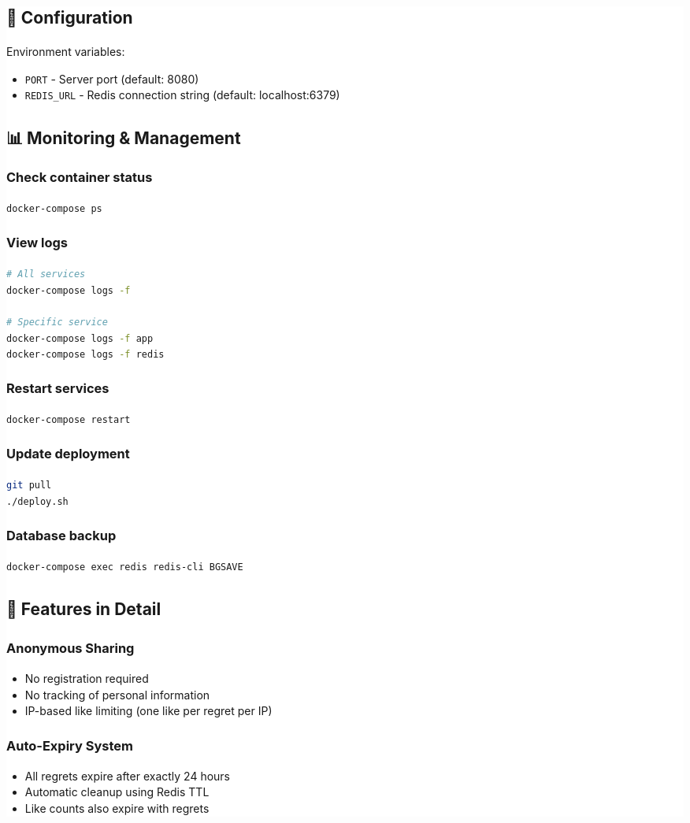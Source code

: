 ## 🔧 Configuration

Environment variables:
- `PORT` - Server port (default: 8080)
- `REDIS_URL` - Redis connection string (default: localhost:6379)

## 📊 Monitoring & Management

### Check container status
```bash
docker-compose ps
```

### View logs
```bash
# All services
docker-compose logs -f

# Specific service
docker-compose logs -f app
docker-compose logs -f redis
```

### Restart services
```bash
docker-compose restart
```

### Update deployment
```bash
git pull
./deploy.sh
```

### Database backup
```bash
docker-compose exec redis redis-cli BGSAVE
```

## 🎨 Features in Detail

### Anonymous Sharing
- No registration required
- No tracking of personal information
- IP-based like limiting (one like per regret per IP)

### Auto-Expiry System
- All regrets expire after exactly 24 hours
- Automatic cleanup using Redis TTL
- Like counts also expire with regrets
